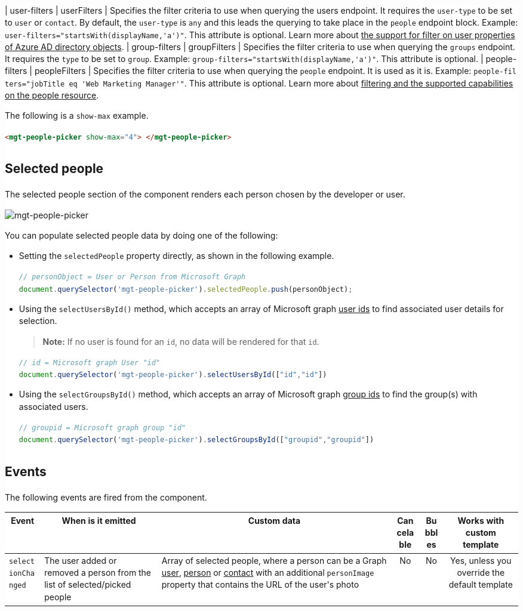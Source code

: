 | user-filters | userFilters | Specifies the filter criteria to use when querying the users endpoint. It requires the `user-type` to be set to `user` or `contact`. By default, the `user-type` is `any` and this leads the querying to take place in the `people` endpoint block. Example: `user-filters="startsWith(displayName,'a')"`. This attribute is optional. Learn more about [the support for filter on user properties of Azure AD directory objects](/graph/aad-advanced-queries?tabs=http#user-properties).
| group-filters | groupFilters | Specifies the filter criteria to use when querying the `groups` endpoint. It requires the `type` to be set to `group`. Example: `group-filters="startsWith(displayName,'a')"`. This attribute is optional.
| people-filters | peopleFilters | Specifies the filter criteria to use when querying the `people` endpoint. It is used as it is. Example: `people-filters="jobTitle eq 'Web Marketing Manager'"`. This attribute is optional. Learn more about [filtering and the supported capabilities on the people resource](/graph/people-example).

The following is a `show-max` example.

```html
<mgt-people-picker show-max="4"> </mgt-people-picker>
```

## Selected people

The selected people section of the component renders each person chosen by the developer or user. 

![mgt-people-picker](./images/selected-people.png)

You can populate selected people data by doing one of the following:

- Setting the `selectedPeople` property directly, as shown in the following example.  

    ```javascript
    // personObject = User or Person from Microsoft Graph
    document.querySelector('mgt-people-picker').selectedPeople.push(personObject);
    ```

- Using the `selectUsersById()` method, which accepts an array of Microsoft graph [user ids](/graph/api/resources/users) to find associated user details for selection.

     >**Note:** If no user is found for an `id`, no data will be rendered for that `id`.

    ```javascript
    // id = Microsoft graph User "id"
    document.querySelector('mgt-people-picker').selectUsersById(["id","id"])
    ```

- Using the `selectGroupsById()` method, which accepts an array of Microsoft graph [group ids](/graph/api/resources/group) to find the group(s) with associated users.

    ```javascript
    // groupid = Microsoft graph group "id"
    document.querySelector('mgt-people-picker').selectGroupsById(["groupid","groupid"])
    ```

## Events

The following events are fired from the component.

Event | When is it emitted | Custom data | Cancelable | Bubbles | Works with custom template
------|-------------------|--------------|:-----------:|:---------:|:---------------------------:|
`selectionChanged` | The user added or removed a person from the list of selected/picked people | Array of selected people, where a person can be a Graph [user](/graph/api/resources/user), [person](/graph/api/resources/person) or [contact](/graph/api/resources/contact) with an additional `personImage` property that contains the URL of the user's photo | No | No | Yes, unless you override the default template
